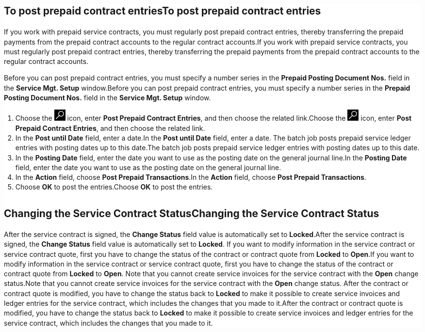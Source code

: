 ## <a name="to-post-prepaid-contract-entries"></a><span data-ttu-id="c7239-266">To post prepaid contract entries</span><span class="sxs-lookup"><span data-stu-id="c7239-266">To post prepaid contract entries</span></span>  
<span data-ttu-id="c7239-267">If you work with prepaid service contracts, you must regularly post prepaid contract entries, thereby transferring the prepaid payments from the prepaid contract accounts to the regular contract accounts.</span><span class="sxs-lookup"><span data-stu-id="c7239-267">If you work with prepaid service contracts, you must regularly post prepaid contract entries, thereby transferring the prepaid payments from the prepaid contract accounts to the regular contract accounts.</span></span>  
  
<span data-ttu-id="c7239-268">Before you can post prepaid contract entries, you must specify a number series in the **Prepaid Posting Document Nos.** field in the **Service Mgt. Setup** window.</span><span class="sxs-lookup"><span data-stu-id="c7239-268">Before you can post prepaid contract entries, you must specify a number series in the **Prepaid Posting Document Nos.** field in the **Service Mgt. Setup** window.</span></span>  

1. <span data-ttu-id="c7239-269">Choose the ![Search for Page or Report](media/ui-search/search_small.png "Search for Page or Report icon") icon, enter **Post Prepaid Contract Entries**, and then choose the related link.</span><span class="sxs-lookup"><span data-stu-id="c7239-269">Choose the ![Search for Page or Report](media/ui-search/search_small.png "Search for Page or Report icon") icon, enter **Post Prepaid Contract Entries**, and then choose the related link.</span></span>  
2. <span data-ttu-id="c7239-270">In the **Post until Date** field, enter a date.</span><span class="sxs-lookup"><span data-stu-id="c7239-270">In the **Post until Date** field, enter a date.</span></span> <span data-ttu-id="c7239-271">The batch job posts prepaid service ledger entries with posting dates up to this date.</span><span class="sxs-lookup"><span data-stu-id="c7239-271">The batch job posts prepaid service ledger entries with posting dates up to this date.</span></span>  
4. <span data-ttu-id="c7239-272">In the **Posting Date** field, enter the date you want to use as the posting date on the general journal line.</span><span class="sxs-lookup"><span data-stu-id="c7239-272">In the **Posting Date** field, enter the date you want to use as the posting date on the general journal line.</span></span>  
5. <span data-ttu-id="c7239-273">In the **Action** field, choose **Post Prepaid Transactions**.</span><span class="sxs-lookup"><span data-stu-id="c7239-273">In the **Action** field, choose **Post Prepaid Transactions**.</span></span>  
6. <span data-ttu-id="c7239-274">Choose **OK** to post the entries.</span><span class="sxs-lookup"><span data-stu-id="c7239-274">Choose **OK** to post the entries.</span></span>

## <a name="changing-the-service-contract-status"></a><span data-ttu-id="c7239-275">Changing the Service Contract Status</span><span class="sxs-lookup"><span data-stu-id="c7239-275">Changing the Service Contract Status</span></span>
<span data-ttu-id="c7239-276">After the service contract is signed, the **Change Status** field value is automatically set to **Locked**.</span><span class="sxs-lookup"><span data-stu-id="c7239-276">After the service contract is signed, the **Change Status** field value is automatically set to **Locked**.</span></span> <span data-ttu-id="c7239-277">If you want to modify information in the service contract or service contract quote, first you have to change the status of the contract or contract quote from **Locked** to **Open**.</span><span class="sxs-lookup"><span data-stu-id="c7239-277">If you want to modify information in the service contract or service contract quote, first you have to change the status of the contract or contract quote from **Locked** to **Open**.</span></span> <span data-ttu-id="c7239-278">Note that you cannot create service invoices for the service contract with the **Open** change status.</span><span class="sxs-lookup"><span data-stu-id="c7239-278">Note that you cannot create service invoices for the service contract with the **Open** change status.</span></span> <span data-ttu-id="c7239-279">After the contract or contract quote is modified, you have to change the status back to **Locked** to make it possible to create service invoices and ledger entries for the service contract, which includes the changes that you made to it.</span><span class="sxs-lookup"><span data-stu-id="c7239-279">After the contract or contract quote is modified, you have to change the status back to **Locked** to make it possible to create service invoices and ledger entries for the service contract, which includes the changes that you made to it.</span></span>  
  